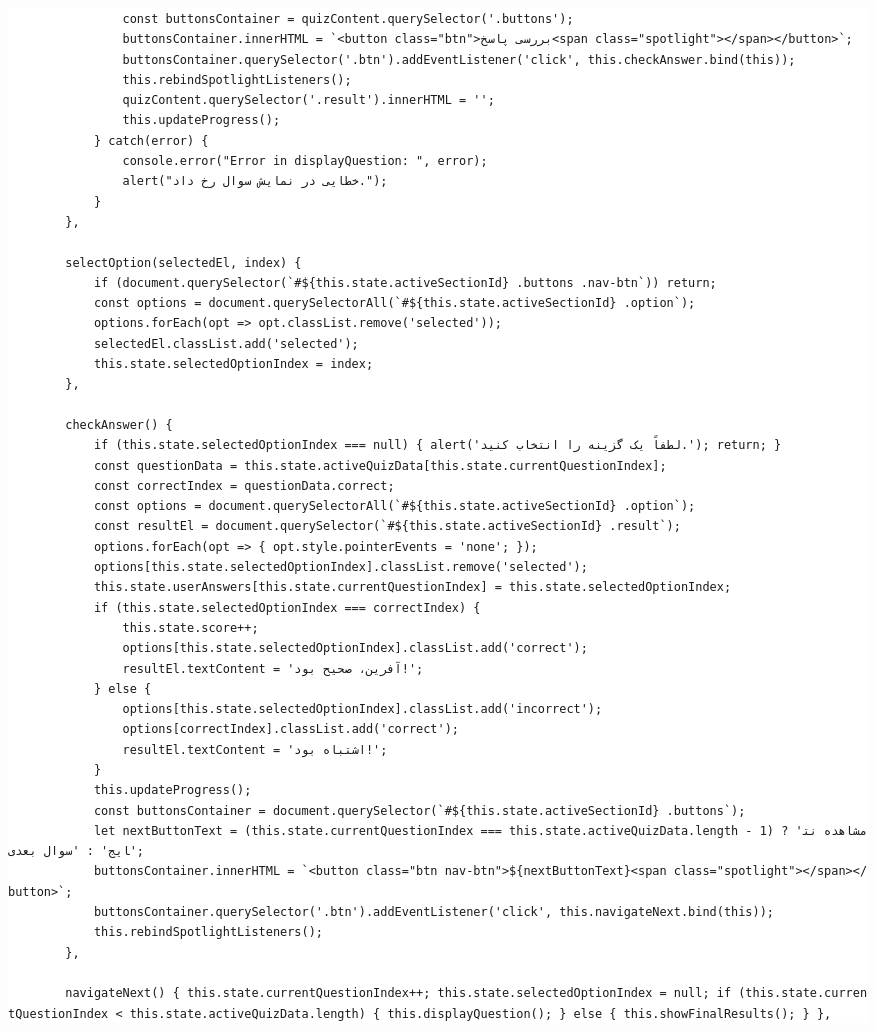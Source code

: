                     const buttonsContainer = quizContent.querySelector('.buttons');
                    buttonsContainer.innerHTML = `<button class="btn">بررسی پاسخ<span class="spotlight"></span></button>`;
                    buttonsContainer.querySelector('.btn').addEventListener('click', this.checkAnswer.bind(this));
                    this.rebindSpotlightListeners();
                    quizContent.querySelector('.result').innerHTML = '';
                    this.updateProgress();
                } catch(error) {
                    console.error("Error in displayQuestion: ", error);
                    alert("خطایی در نمایش سوال رخ داد.");
                }
            },

            selectOption(selectedEl, index) { 
                if (document.querySelector(`#${this.state.activeSectionId} .buttons .nav-btn`)) return;
                const options = document.querySelectorAll(`#${this.state.activeSectionId} .option`);
                options.forEach(opt => opt.classList.remove('selected'));
                selectedEl.classList.add('selected');
                this.state.selectedOptionIndex = index;
            },

            checkAnswer() {
                if (this.state.selectedOptionIndex === null) { alert('لطفاً یک گزینه را انتخاب کنید.'); return; }
                const questionData = this.state.activeQuizData[this.state.currentQuestionIndex];
                const correctIndex = questionData.correct;
                const options = document.querySelectorAll(`#${this.state.activeSectionId} .option`);
                const resultEl = document.querySelector(`#${this.state.activeSectionId} .result`);
                options.forEach(opt => { opt.style.pointerEvents = 'none'; });
                options[this.state.selectedOptionIndex].classList.remove('selected');
                this.state.userAnswers[this.state.currentQuestionIndex] = this.state.selectedOptionIndex;
                if (this.state.selectedOptionIndex === correctIndex) {
                    this.state.score++;
                    options[this.state.selectedOptionIndex].classList.add('correct');
                    resultEl.textContent = 'آفرین، صحیح بود!';
                } else {
                    options[this.state.selectedOptionIndex].classList.add('incorrect');
                    options[correctIndex].classList.add('correct');
                    resultEl.textContent = 'اشتباه بود!';
                }
                this.updateProgress();
                const buttonsContainer = document.querySelector(`#${this.state.activeSectionId} .buttons`);
                let nextButtonText = (this.state.currentQuestionIndex === this.state.activeQuizData.length - 1) ? 'مشاهده نتایج' : 'سوال بعدی';
                buttonsContainer.innerHTML = `<button class="btn nav-btn">${nextButtonText}<span class="spotlight"></span></button>`;
                buttonsContainer.querySelector('.btn').addEventListener('click', this.navigateNext.bind(this));
                this.rebindSpotlightListeners();
            },

            navigateNext() { this.state.currentQuestionIndex++; this.state.selectedOptionIndex = null; if (this.state.currentQuestionIndex < this.state.activeQuizData.length) { this.displayQuestion(); } else { this.showFinalResults(); } },
            